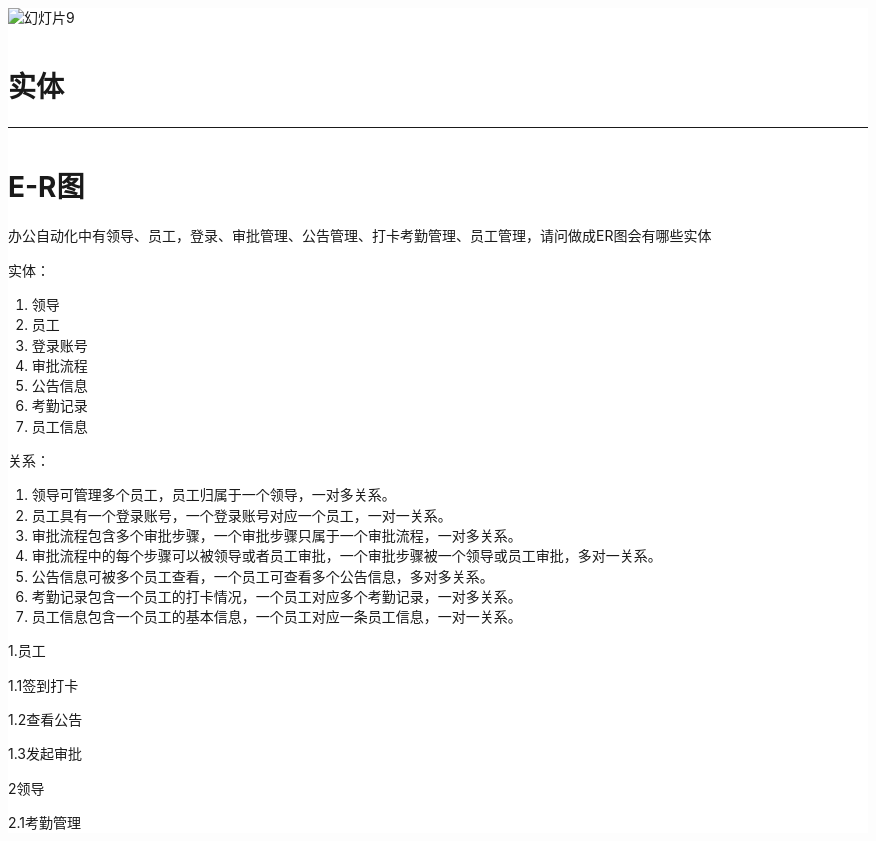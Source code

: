 ![幻灯片9](https://xiangchengkang-img.oss-cn-nanjing.aliyuncs.com/%E5%A4%A7%E5%9E%8B%E6%95%B0%E6%8D%AE%E5%BA%93%E8%AF%BE%E7%A8%8B/%E5%8A%9E%E5%85%AC%E8%87%AA%E5%8A%A8%E5%8C%96%E7%B3%BB%E7%BB%9F/%E5%B9%BB%E7%81%AF%E7%89%879.PNG)









# 实体





---

# E-R图









办公自动化中有领导、员工，登录、审批管理、公告管理、打卡考勤管理、员工管理，请问做成ER图会有哪些实体

实体：

1. 领导
2. 员工
3. 登录账号
4. 审批流程
5. 公告信息
6. 考勤记录
7. 员工信息

关系：

1. 领导可管理多个员工，员工归属于一个领导，一对多关系。
2. 员工具有一个登录账号，一个登录账号对应一个员工，一对一关系。
3. 审批流程包含多个审批步骤，一个审批步骤只属于一个审批流程，一对多关系。
4. 审批流程中的每个步骤可以被领导或者员工审批，一个审批步骤被一个领导或员工审批，多对一关系。
5. 公告信息可被多个员工查看，一个员工可查看多个公告信息，多对多关系。
6. 考勤记录包含一个员工的打卡情况，一个员工对应多个考勤记录，一对多关系。
7. 员工信息包含一个员工的基本信息，一个员工对应一条员工信息，一对一关系。



1.员工

1.1签到打卡

1.2查看公告

1.3发起审批

2领导

2.1考勤管理
